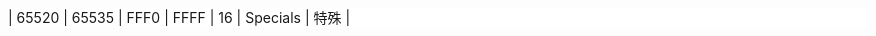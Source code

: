 | 65520 | 65535 | FFF0  | FFFF  | 16    | Specials                                         | 特殊                       |
